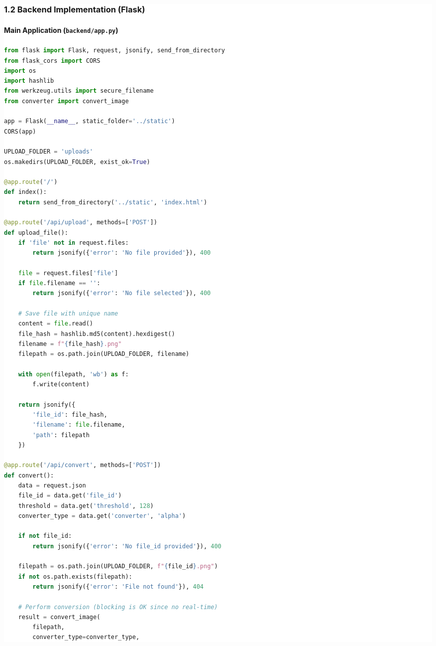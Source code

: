 ### 1.2 Backend Implementation (Flask)

#### Main Application (`backend/app.py`)
```python
from flask import Flask, request, jsonify, send_from_directory
from flask_cors import CORS
import os
import hashlib
from werkzeug.utils import secure_filename
from converter import convert_image

app = Flask(__name__, static_folder='../static')
CORS(app)

UPLOAD_FOLDER = 'uploads'
os.makedirs(UPLOAD_FOLDER, exist_ok=True)

@app.route('/')
def index():
    return send_from_directory('../static', 'index.html')

@app.route('/api/upload', methods=['POST'])
def upload_file():
    if 'file' not in request.files:
        return jsonify({'error': 'No file provided'}), 400

    file = request.files['file']
    if file.filename == '':
        return jsonify({'error': 'No file selected'}), 400

    # Save file with unique name
    content = file.read()
    file_hash = hashlib.md5(content).hexdigest()
    filename = f"{file_hash}.png"
    filepath = os.path.join(UPLOAD_FOLDER, filename)

    with open(filepath, 'wb') as f:
        f.write(content)

    return jsonify({
        'file_id': file_hash,
        'filename': file.filename,
        'path': filepath
    })

@app.route('/api/convert', methods=['POST'])
def convert():
    data = request.json
    file_id = data.get('file_id')
    threshold = data.get('threshold', 128)
    converter_type = data.get('converter', 'alpha')

    if not file_id:
        return jsonify({'error': 'No file_id provided'}), 400

    filepath = os.path.join(UPLOAD_FOLDER, f"{file_id}.png")
    if not os.path.exists(filepath):
        return jsonify({'error': 'File not found'}), 404

    # Perform conversion (blocking is OK since no real-time)
    result = convert_image(
        filepath,
        converter_type=converter_type,
```